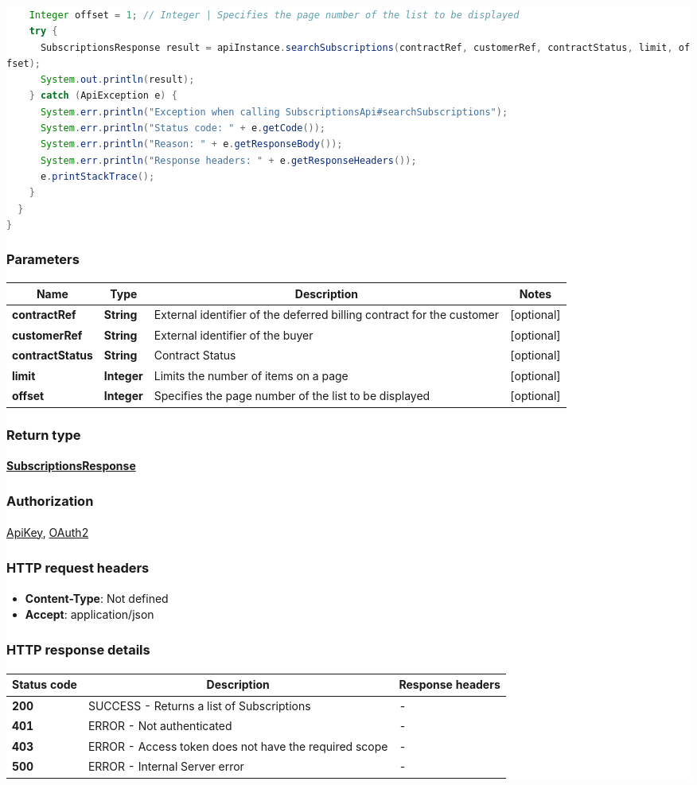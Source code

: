 ```java
    Integer offset = 1; // Integer | Specifies the page number of the list to be displayed
    try {
      SubscriptionsResponse result = apiInstance.searchSubscriptions(contractRef, customerRef, contractStatus, limit, offset);
      System.out.println(result);
    } catch (ApiException e) {
      System.err.println("Exception when calling SubscriptionsApi#searchSubscriptions");
      System.err.println("Status code: " + e.getCode());
      System.err.println("Reason: " + e.getResponseBody());
      System.err.println("Response headers: " + e.getResponseHeaders());
      e.printStackTrace();
    }
  }
}
```

### Parameters

Name | Type | Description  | Notes
------------- | ------------- | ------------- | -------------
 **contractRef** | **String**| External identifier of the deferred billing contract for the customer | [optional]
 **customerRef** | **String**| External identifier of the buyer | [optional]
 **contractStatus** | **String**| Contract Status | [optional]
 **limit** | **Integer**| Limits the number of items on a page | [optional]
 **offset** | **Integer**| Specifies the page number of the list to be displayed | [optional]

### Return type

[**SubscriptionsResponse**](SubscriptionsResponse.md)

### Authorization

[ApiKey](../README.md#ApiKey), [OAuth2](../README.md#OAuth2)

### HTTP request headers

 - **Content-Type**: Not defined
 - **Accept**: application/json

### HTTP response details
| Status code | Description | Response headers |
|-------------|-------------|------------------|
**200** | SUCCESS - Returns a list of Subscriptions |  -  |
**401** | ERROR - Not authenticated |  -  |
**403** | ERROR - Access token does not have the required scope |  -  |
**500** | ERROR - Internal Server error |  -  |

